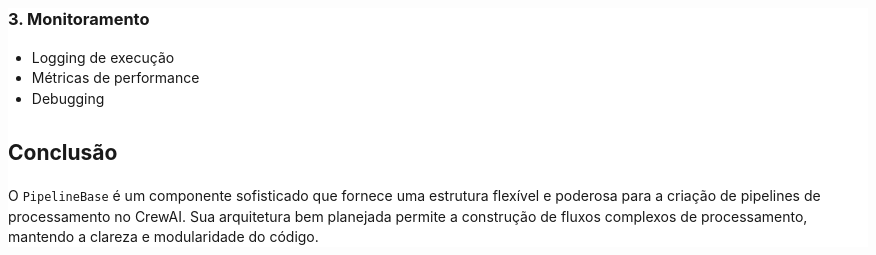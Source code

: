 ### 3. Monitoramento
- Logging de execução
- Métricas de performance
- Debugging

## Conclusão
O `PipelineBase` é um componente sofisticado que fornece uma estrutura flexível e poderosa para a criação de pipelines de processamento no CrewAI. Sua arquitetura bem planejada permite a construção de fluxos complexos de processamento, mantendo a clareza e modularidade do código.
